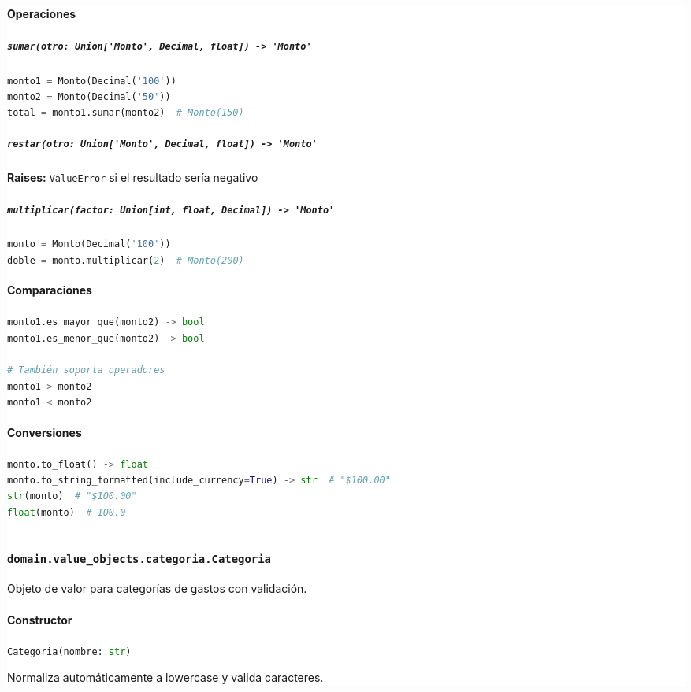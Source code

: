 #### Operaciones

##### `sumar(otro: Union['Monto', Decimal, float]) -> 'Monto'`

```python
monto1 = Monto(Decimal('100'))
monto2 = Monto(Decimal('50'))
total = monto1.sumar(monto2)  # Monto(150)
```

##### `restar(otro: Union['Monto', Decimal, float]) -> 'Monto'`

**Raises:** `ValueError` si el resultado sería negativo

##### `multiplicar(factor: Union[int, float, Decimal]) -> 'Monto'`

```python
monto = Monto(Decimal('100'))
doble = monto.multiplicar(2)  # Monto(200)
```

#### Comparaciones

```python
monto1.es_mayor_que(monto2) -> bool
monto1.es_menor_que(monto2) -> bool

# También soporta operadores
monto1 > monto2
monto1 < monto2
```

#### Conversiones

```python
monto.to_float() -> float
monto.to_string_formatted(include_currency=True) -> str  # "$100.00"
str(monto)  # "$100.00"
float(monto)  # 100.0
```

---

### `domain.value_objects.categoria.Categoria`

Objeto de valor para categorías de gastos con validación.

#### Constructor

```python
Categoria(nombre: str)
```

Normaliza automáticamente a lowercase y valida caracteres.
